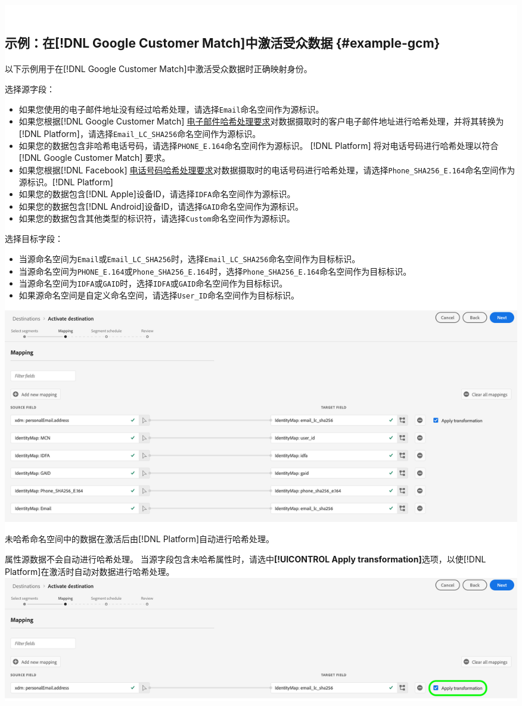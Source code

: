  

## 示例：在[!DNL Google Customer Match]中激活受众数据 {#example-gcm}

以下示例用于在[!DNL Google Customer Match]中激活受众数据时正确映射身份。

选择源字段：

* 如果您使用的电子邮件地址没有经过哈希处理，请选择`Email`命名空间作为源标识。
* 如果您根据[!DNL Google Customer Match] [电子邮件哈希处理要求](../catalog/social/../advertising/google-customer-match.md)对数据摄取时的客户电子邮件地址进行哈希处理，并将其转换为[!DNL Platform]，请选择`Email_LC_SHA256`命名空间作为源标识。
* 如果您的数据包含非哈希电话号码，请选择`PHONE_E.164`命名空间作为源标识。 [!DNL Platform] 将对电话号码进行哈希处理以符合 [!DNL Google Customer Match] 要求。
* 如果您根据[!DNL Facebook] [电话号码哈希处理要求](../catalog/social/../advertising/google-customer-match.md)对数据摄取时的电话号码进行哈希处理，请选择`Phone_SHA256_E.164`命名空间作为源标识。[!DNL Platform]
* 如果您的数据包含[!DNL Apple]设备ID，请选择`IDFA`命名空间作为源标识。
* 如果您的数据包含[!DNL Android]设备ID，请选择`GAID`命名空间作为源标识。
* 如果您的数据包含其他类型的标识符，请选择`Custom`命名空间作为源标识。

选择目标字段：

* 当源命名空间为`Email`或`Email_LC_SHA256`时，选择`Email_LC_SHA256`命名空间作为目标标识。
* 当源命名空间为`PHONE_E.164`或`Phone_SHA256_E.164`时，选择`Phone_SHA256_E.164`命名空间作为目标标识。
* 当源命名空间为`IDFA`或`GAID`时，选择`IDFA`或`GAID`命名空间作为目标标识。
* 如果源命名空间是自定义命名空间，请选择`User_ID`命名空间作为目标标识。

![身份映射](../assets/ui/activate-destinations/identity-mapping-gcm.png)

未哈希命名空间中的数据在激活后由[!DNL Platform]自动进行哈希处理。

属性源数据不会自动进行哈希处理。 当源字段包含未哈希属性时，请选中&#x200B;**[!UICONTROL Apply transformation]**&#x200B;选项，以使[!DNL Platform]在激活时自动对数据进行哈希处理。
![身份映射转换](../assets/ui/activate-destinations/identity-mapping-gcm-transformation.png)

